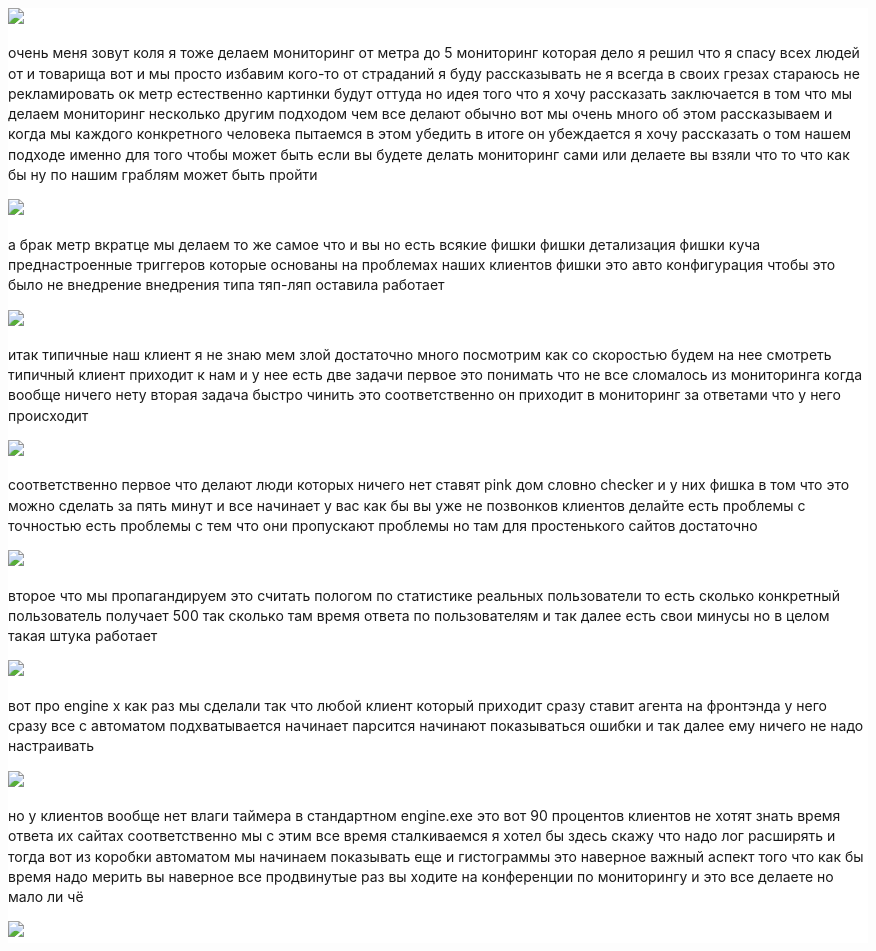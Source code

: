 ![](https://habrastorage.org/webt/6p/1s/ag/6p1sagfqodqg4wvy6b8xmlinusm.png)

﻿очень меня зовут коля я тоже делаем мониторинг от метра до 5 мониторинг которая дело я решил что я спасу всех людей от и товарища вот и мы просто избавим кого-то от страданий я буду рассказывать не я всегда в своих грезах стараюсь не рекламировать ок метр естественно картинки будут оттуда но идея того что я хочу рассказать заключается в том что мы делаем мониторинг несколько другим подходом чем все делают обычно вот мы очень много об этом рассказываем и когда мы каждого конкретного человека пытаемся в этом убедить в итоге он убеждается я хочу рассказать о том нашем подходе именно для того чтобы может быть если вы будете делать мониторинг сами или делаете вы взяли что то что как бы ну по нашим граблям может быть пройти 

![](https://habrastorage.org/webt/za/jq/fi/zajqfi-zfkopot4qxgmw79zgnp8.png)

а брак метр вкратце мы делаем то же самое что и вы но есть всякие фишки фишки детализация фишки куча преднастроенные триггеров которые основаны на проблемах наших клиентов фишки это авто конфигурация чтобы это было не внедрение внедрения типа тяп-ляп оставила работает 

![](https://habrastorage.org/webt/nj/n0/vs/njn0vsnh6hfcyvjuejxy7qtopek.png)

итак типичные наш клиент я не знаю мем злой достаточно много посмотрим как со скоростью будем на нее смотреть типичный клиент приходит к нам и у нее есть две задачи первое это понимать что не все сломалось из мониторинга когда вообще ничего нету вторая задача быстро чинить это соответственно он приходит в мониторинг за ответами что у него происходит 

![](https://habrastorage.org/webt/ig/ff/fl/igffflnnpqwybqqxxw1yd0nb9tw.png)

соответственно первое что делают люди которых ничего нет ставят pink дом словно checker и у них фишка в том что это можно сделать за пять минут и все начинает у вас как бы вы уже не позвонков клиентов делайте есть проблемы с точностью есть проблемы с тем что они пропускают проблемы но там для простенького сайтов достаточно 

![](https://habrastorage.org/webt/cz/hb/td/czhbtddbrnh7n0msqxzrqxn8_wq.png)

второе что мы пропагандируем это считать пологом по статистике реальных пользователи то есть сколько конкретный пользователь получает 500 так сколько там время ответа по пользователям и так далее есть свои минусы но в целом такая штука работает 

![](https://habrastorage.org/webt/4g/ka/bk/4gkabkle1j9w96av-pkspnlwtis.png)

вот про engine x как раз мы сделали так что любой клиент который приходит сразу ставит агента на фронтэнда у него сразу все с автоматом подхватывается начинает парсится начинают показываться ошибки и так далее ему ничего не надо настраивать

![](https://habrastorage.org/webt/cf/ef/5p/cfef5pftq8hwwmmb1zqfwiqyf7m.png)

 но у клиентов вообще нет влаги таймера в стандартном engine.exe это вот 90 процентов клиентов не хотят знать время ответа их сайтах соответственно мы с этим все время сталкиваемся я хотел бы здесь скажу что надо лог расширять и тогда вот из коробки автоматом мы начинаем показывать еще и гистограммы это наверное важный аспект того что как бы время надо мерить вы наверное все продвинутые раз вы ходите на конференции по мониторингу и это все делаете но мало ли чё

![](https://habrastorage.org/webt/qv/yx/_x/qvyx_xrqm7dg8vqcxkonum__aws.png)
